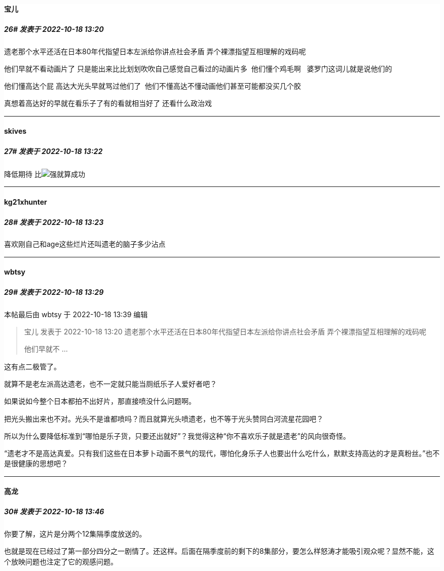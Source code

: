 ####  宝儿  
##### 26#       发表于 2022-10-18 13:20

遗老那个水平还活在日本80年代指望日本左派给你讲点社会矛盾 弄个裸漂指望互相理解的戏码呢   

他们早就不看动画片了 只是能出来比比划划吹吹自己感觉自己看过的动画片多  他们懂个鸡毛啊   婆罗门这词儿就是说他们的  

他们懂高达个屁 高达大光头早就骂过他们了  他们不懂高达不懂动画他们甚至可能都没买几个胶  

真想着高达好的早就在看乐子了有的看就相当好了 还看什么政治戏

*****

####  skives  
##### 27#       发表于 2022-10-18 13:22

降低期待 比<img src="https://static.saraba1st.com/image/smiley/carton2017/282.png" referrerpolicy="no-referrer">强就算成功

*****

####  kg21xhunter  
##### 28#       发表于 2022-10-18 13:23

喜欢刚自己和age这些烂片还叫遗老的脑子多少沾点

*****

####  wbtsy  
##### 29#       发表于 2022-10-18 13:29

 本帖最后由 wbtsy 于 2022-10-18 13:39 编辑 
<blockquote>宝儿 发表于 2022-10-18 13:20
遗老那个水平还活在日本80年代指望日本左派给你讲点社会矛盾 弄个裸漂指望互相理解的戏码呢   

他们早就不 ...</blockquote>
这有点二极管了。

就算不是老左派高达遗老，也不一定就只能当厕纸乐子人爱好者吧？

如果说如今整个日本都拍不出好片，那直接喷没什么问题啊。

把光头搬出来也不对。光头不是谁都喷吗？而且就算光头喷遗老，也不等于光头赞同白河流星花园吧？

所以为什么要降低标准到“哪怕是乐子货，只要还出就好”？我觉得这种“你不喜欢乐子就是遗老”的风向很奇怪。

“遗老才不是高达真爱。只有我们这些在日本萝卜动画不景气的现代，哪怕化身乐子人也要出什么吃什么，默默支持高达的才是真粉丝。”也不是很健康的思想吧？

*****

####  高龙  
##### 30#       发表于 2022-10-18 13:46

你要了解，这片是分两个12集隔季度放送的。

也就是现在已经过了第一部分四分之一剧情了。还这样。后面在隔季度前的剩下的8集部分，要怎么样怒涛才能吸引观众呢？显然不能，这个放映问题也注定了它的观感问题。

